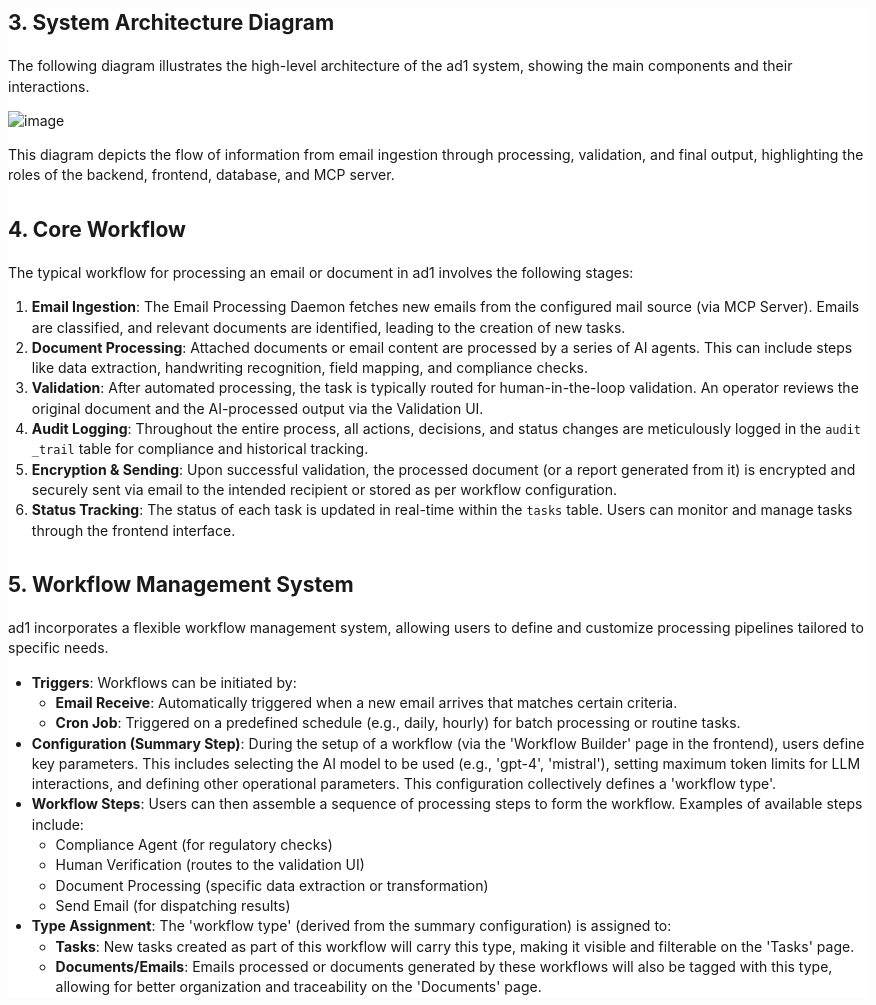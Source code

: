 ## 3. System Architecture Diagram

The following diagram illustrates the high-level architecture of the ad1 system, showing the main components and their interactions.

![image](https://github.com/user-attachments/assets/69a59c73-d3b7-44bd-af34-f6b094eb7a22)

This diagram depicts the flow of information from email ingestion through processing, validation, and final output, highlighting the roles of the backend, frontend, database, and MCP server.

## 4. Core Workflow

The typical workflow for processing an email or document in ad1 involves the following stages:

1.  **Email Ingestion**: The Email Processing Daemon fetches new emails from the configured mail source (via MCP Server). Emails are classified, and relevant documents are identified, leading to the creation of new tasks.
2.  **Document Processing**: Attached documents or email content are processed by a series of AI agents. This can include steps like data extraction, handwriting recognition, field mapping, and compliance checks.
3.  **Validation**: After automated processing, the task is typically routed for human-in-the-loop validation. An operator reviews the original document and the AI-processed output via the Validation UI.
4.  **Audit Logging**: Throughout the entire process, all actions, decisions, and status changes are meticulously logged in the `audit_trail` table for compliance and historical tracking.
5.  **Encryption & Sending**: Upon successful validation, the processed document (or a report generated from it) is encrypted and securely sent via email to the intended recipient or stored as per workflow configuration.
6.  **Status Tracking**: The status of each task is updated in real-time within the `tasks` table. Users can monitor and manage tasks through the frontend interface.

## 5. Workflow Management System

ad1 incorporates a flexible workflow management system, allowing users to define and customize processing pipelines tailored to specific needs.

-   **Triggers**: Workflows can be initiated by:
    -   **Email Receive**: Automatically triggered when a new email arrives that matches certain criteria.
    -   **Cron Job**: Triggered on a predefined schedule (e.g., daily, hourly) for batch processing or routine tasks.
-   **Configuration (Summary Step)**: During the setup of a workflow (via the 'Workflow Builder' page in the frontend), users define key parameters. This includes selecting the AI model to be used (e.g., 'gpt-4', 'mistral'), setting maximum token limits for LLM interactions, and defining other operational parameters. This configuration collectively defines a 'workflow type'.
-   **Workflow Steps**: Users can then assemble a sequence of processing steps to form the workflow. Examples of available steps include:
    -   Compliance Agent (for regulatory checks)
    -   Human Verification (routes to the validation UI)
    -   Document Processing (specific data extraction or transformation)
    -   Send Email (for dispatching results)
-   **Type Assignment**: The 'workflow type' (derived from the summary configuration) is assigned to:
    -   **Tasks**: New tasks created as part of this workflow will carry this type, making it visible and filterable on the 'Tasks' page.
    -   **Documents/Emails**: Emails processed or documents generated by these workflows will also be tagged with this type, allowing for better organization and traceability on the 'Documents' page.
